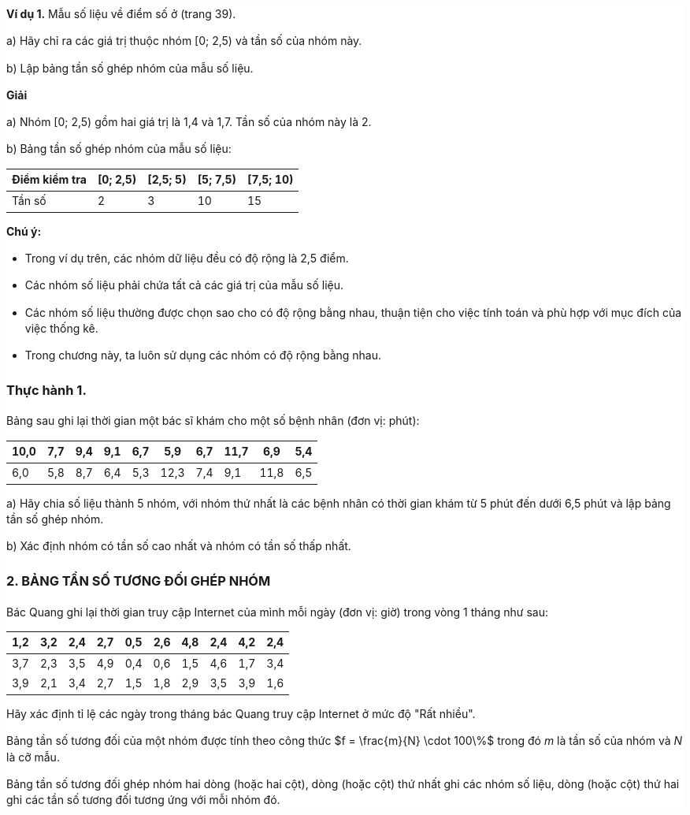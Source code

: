 **Ví dụ 1.** Mẫu số liệu về điểm số ở (trang 39).

a) Hãy chỉ ra các giá trị thuộc nhóm [0; 2,5) và tần số của nhóm này.

b) Lập bảng tần số ghép nhóm của mẫu số liệu.

**Giải**

a) Nhóm [0; 2,5) gồm hai giá trị là 1,4 và 1,7. Tần số của nhóm này là 2.

b) Bảng tần số ghép nhóm của mẫu số liệu:

| Điểm kiểm tra | [0; 2,5) | [2,5; 5) | [5; 7,5) | [7,5; 10) |
|---------------|----------|----------|----------|-----------|
| Tần số        | 2        | 3        | 10       | 15        |

**Chú ý:**

*   Trong ví dụ trên, các nhóm dữ liệu đều có độ rộng là 2,5 điểm.

*   Các nhóm số liệu phải chứa tất cả các giá trị của mẫu số liệu.

*   Các nhóm số liệu thường được chọn sao cho có độ rộng bằng nhau, thuận tiện cho việc tính toán và phù hợp với mục đích của việc thống kê.

*   Trong chương này, ta luôn sử dụng các nhóm có độ rộng bằng nhau.

### Thực hành 1.

Bảng sau ghi lại thời gian một bác sĩ khám cho một số bệnh nhân (đơn vị: phút):

| 10,0 | 7,7 | 9,4 | 9,1 | 6,7 | 5,9 | 6,7 | 11,7 | 6,9 | 5,4 |
|------|-----|-----|-----|-----|-----|-----|------|-----|-----|
| 6,0  | 5,8 | 8,7 | 6,4 | 5,3 | 12,3| 7,4 | 9,1  | 11,8| 6,5 |

a) Hãy chia số liệu thành 5 nhóm, với nhóm thứ nhất là các bệnh nhân có thời gian khám từ 5 phút đến dưới 6,5 phút và lập bảng tần số ghép nhóm.

b) Xác định nhóm có tần số cao nhất và nhóm có tần số thấp nhất.

### 2. BẢNG TẦN SỐ TƯƠNG ĐỐI GHÉP NHÓM

Bác Quang ghi lại thời gian truy cập Internet của mình mỗi ngày (đơn vị: giờ) trong vòng 1 tháng như sau:

| 1,2 | 3,2 | 2,4 | 2,7 | 0,5 | 2,6 | 4,8 | 2,4 | 4,2 | 2,4 |
|-----|-----|-----|-----|-----|-----|-----|-----|-----|-----|
| 3,7 | 2,3 | 3,5 | 4,9 | 0,4 | 0,6 | 1,5 | 4,6 | 1,7 | 3,4 |
| 3,9 | 2,1 | 3,4 | 2,7 | 1,5 | 1,8 | 2,9 | 3,5 | 3,9 | 1,6 |

Hãy xác định tỉ lệ các ngày trong tháng bác Quang truy cập Internet ở mức độ "Rất nhiều".

Bảng tần số tương đối của một nhóm được tính theo công thức $f = \frac{m}{N} \cdot 100\%$ trong đó $m$ là tần số của nhóm và $N$ là cỡ mẫu.

Bảng tần số tương đối ghép nhóm hai dòng (hoặc hai cột), dòng (hoặc cột) thứ nhất ghi các nhóm số liệu, dòng (hoặc cột) thứ hai ghi các tần số tương đối tương ứng với mỗi nhóm đó.
